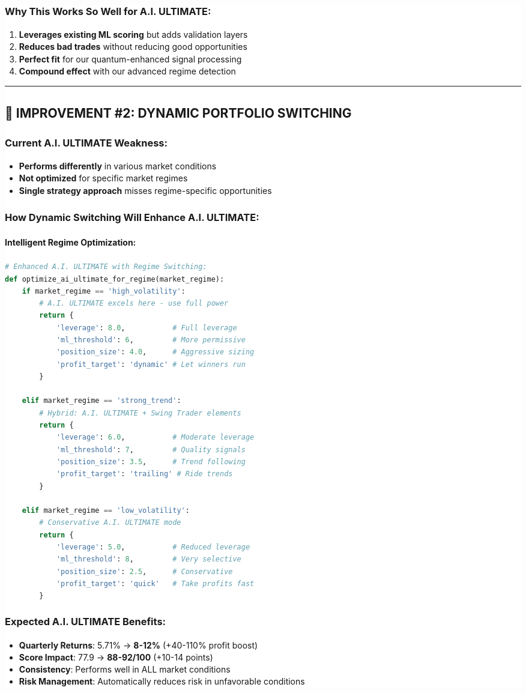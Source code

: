 ### **Why This Works So Well for A.I. ULTIMATE:**
1. **Leverages existing ML scoring** but adds validation layers
2. **Reduces bad trades** without reducing good opportunities  
3. **Perfect fit** for our quantum-enhanced signal processing
4. **Compound effect** with our advanced regime detection

---

## 🧠 **IMPROVEMENT #2: DYNAMIC PORTFOLIO SWITCHING**

### **Current A.I. ULTIMATE Weakness:**
- **Performs differently** in various market conditions
- **Not optimized** for specific market regimes
- **Single strategy approach** misses regime-specific opportunities

### **How Dynamic Switching Will Enhance A.I. ULTIMATE:**

#### **Intelligent Regime Optimization:**
```python
# Enhanced A.I. ULTIMATE with Regime Switching:
def optimize_ai_ultimate_for_regime(market_regime):
    if market_regime == 'high_volatility':
        # A.I. ULTIMATE excels here - use full power
        return {
            'leverage': 8.0,           # Full leverage
            'ml_threshold': 6,         # More permissive 
            'position_size': 4.0,      # Aggressive sizing
            'profit_target': 'dynamic' # Let winners run
        }
    
    elif market_regime == 'strong_trend':
        # Hybrid: A.I. ULTIMATE + Swing Trader elements
        return {
            'leverage': 6.0,           # Moderate leverage
            'ml_threshold': 7,         # Quality signals
            'position_size': 3.5,      # Trend following
            'profit_target': 'trailing' # Ride trends
        }
    
    elif market_regime == 'low_volatility':
        # Conservative A.I. ULTIMATE mode
        return {
            'leverage': 5.0,           # Reduced leverage
            'ml_threshold': 8,         # Very selective
            'position_size': 2.5,      # Conservative
            'profit_target': 'quick'   # Take profits fast
        }
```

### **Expected A.I. ULTIMATE Benefits:**
- **Quarterly Returns**: 5.71% → **8-12%** (+40-110% profit boost)
- **Score Impact**: 77.9 → **88-92/100** (+10-14 points)
- **Consistency**: Performs well in ALL market conditions
- **Risk Management**: Automatically reduces risk in unfavorable conditions
